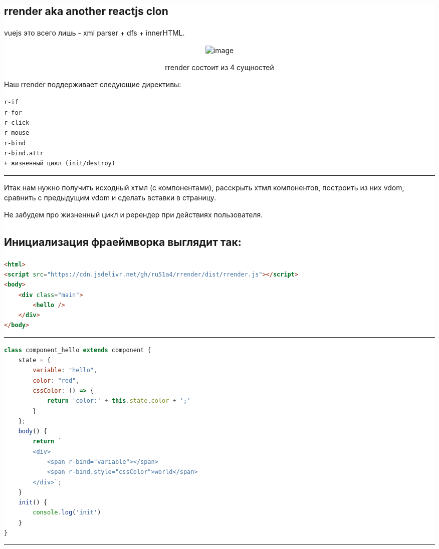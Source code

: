 ## rrender aka another reactjs clon

vuejs это всего лишь - xml parser + dfs + innerHTML.  
<div align="center">
<img width="230" height="177" alt="image" src="https://github.com/user-attachments/assets/1bfeaa65-2df2-4e52-9d13-9565d2a88f88" />  
  
rrender состоит из 4 сущностей
</div>

Наш rrender поддерживает следующие директивы:  
```
r-if
r-for
r-click
r-mouse
r-bind
r-bind.attr
+ жизненный цикл (init/destroy)
```
---

Итак нам нужно получить исходный хтмл (с компонентами), расскрыть хтмл компонентов, построить из них vdom, сравнить с предыдущим vdom и сделать вставки в страницу.  

Не забудем про жизненный цикл и ререндер при действиях пользователя.  

## Инициализация фраеймворка выглядит так:  
```html
<html>
<script src="https://cdn.jsdelivr.net/gh/ru51a4/rrender/dist/rrender.js"></script>
<body>
    <div class="main">
        <hello />
    </div>
</body>
```
---

```js
class component_hello extends component {
    state = {
        variable: "hello",
        color: "red",
        cssColor: () => {
            return 'color:' + this.state.color + ';'
        }
    };
    body() {
        return `
        <div>
            <span r-bind="variable"></span> 
            <span r-bind.style="cssColor">world</span>
        </div>`;
    }
    init() {
        console.log('init')
    }
}
```

---
